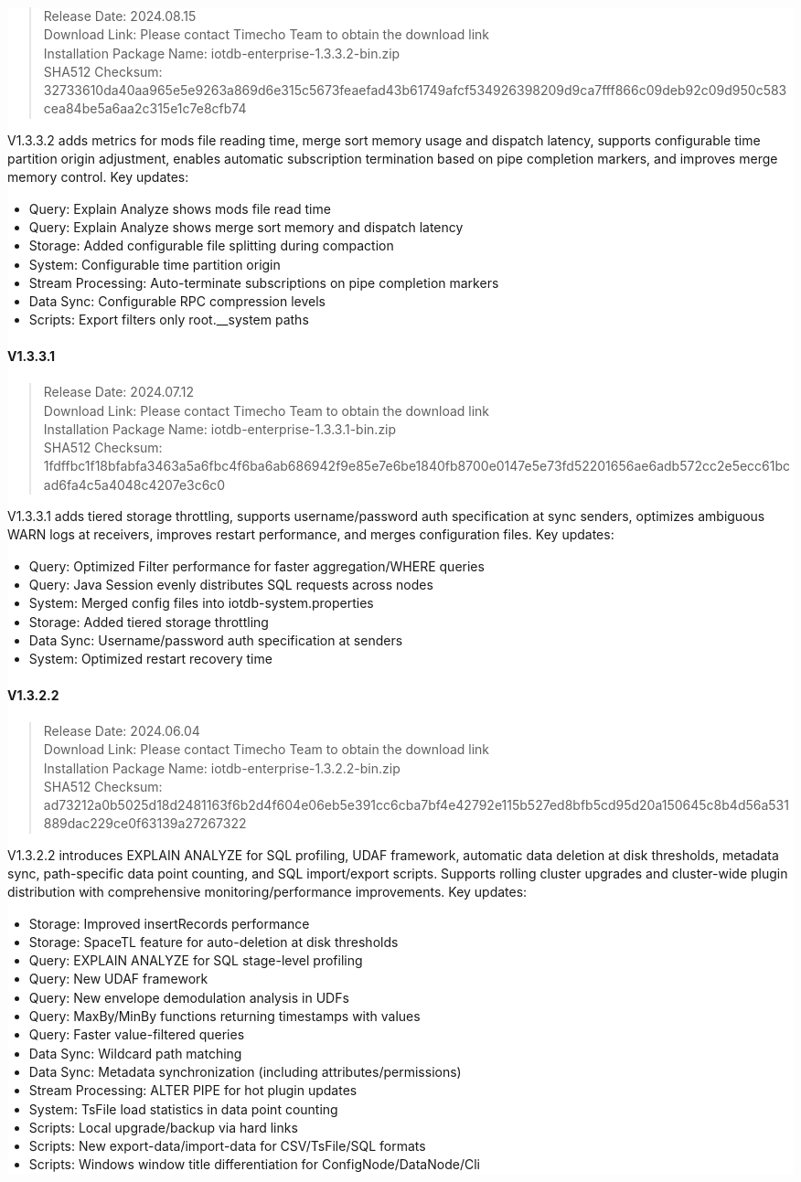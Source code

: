 > Release Date: 2024.08.15</br>
> Download Link: Please contact Timecho Team to obtain the download link</br>
> Installation Package Name: iotdb-enterprise-1.3.3.2-bin.zip</br>
> SHA512 Checksum: 32733610da40aa965e5e9263a869d6e315c5673feaefad43b61749afcf534926398209d9ca7fff866c09deb92c09d950c583cea84be5a6aa2c315e1c7e8cfb74 

V1.3.3.2 adds metrics for mods file reading time, merge sort memory usage and dispatch latency, supports configurable time partition origin adjustment, enables automatic subscription termination based on pipe completion markers, and improves merge memory control. Key updates:

* Query: Explain Analyze shows mods file read time
* Query: Explain Analyze shows merge sort memory and dispatch latency
* Storage: Added configurable file splitting during compaction
* System: Configurable time partition origin
* Stream Processing: Auto-terminate subscriptions on pipe completion markers
* Data Sync: Configurable RPC compression levels
* Scripts: Export filters only root.\_\_system paths

#### V1.3.3.1

> Release Date: 2024.07.12</br>
> Download Link: Please contact Timecho Team to obtain the download link</br>
> Installation Package Name: iotdb-enterprise-1.3.3.1-bin.zip</br>
> SHA512 Checksum: 1fdffbc1f18bfabfa3463a5a6fbc4f6ba6ab686942f9e85e7e6be1840fb8700e0147e5e73fd52201656ae6adb572cc2e5ecc61bcad6fa4c5a4048c4207e3c6c0

V1.3.3.1 adds tiered storage throttling, supports username/password auth specification at sync senders, optimizes ambiguous WARN logs at receivers, improves restart performance, and merges configuration files. Key updates:

* Query: Optimized Filter performance for faster aggregation/WHERE queries
* Query: Java Session evenly distributes SQL requests across nodes
* System: Merged config files into iotdb-system.properties
* Storage: Added tiered storage throttling
* Data Sync: Username/password auth specification at senders
* System: Optimized restart recovery time

#### V1.3.2.2

> Release Date: 2024.06.04</br>
> Download Link: Please contact Timecho Team to obtain the download link</br>
> Installation Package Name: iotdb-enterprise-1.3.2.2-bin.zip</br>
> SHA512 Checksum: ad73212a0b5025d18d2481163f6b2d4f604e06eb5e391cc6cba7bf4e42792e115b527ed8bfb5cd95d20a150645c8b4d56a531889dac229ce0f63139a27267322

V1.3.2.2 introduces EXPLAIN ANALYZE for SQL profiling, UDAF framework, automatic data deletion at disk thresholds, metadata sync, path-specific data point counting, and SQL import/export scripts. Supports rolling cluster upgrades and cluster-wide plugin distribution with comprehensive monitoring/performance improvements. Key updates:

* Storage: Improved insertRecords performance
* Storage: SpaceTL feature for auto-deletion at disk thresholds
* Query: EXPLAIN ANALYZE for SQL stage-level profiling
* Query: New UDAF framework
* Query: New envelope demodulation analysis in UDFs
* Query: MaxBy/MinBy functions returning timestamps with values
* Query: Faster value-filtered queries
* Data Sync: Wildcard path matching
* Data Sync: Metadata synchronization (including attributes/permissions)
* Stream Processing: ALTER PIPE for hot plugin updates
* System: TsFile load statistics in data point counting
* Scripts: Local upgrade/backup via hard links
* Scripts: New export-data/import-data for CSV/TsFile/SQL formats
* Scripts: Windows window title differentiation for ConfigNode/DataNode/Cli

